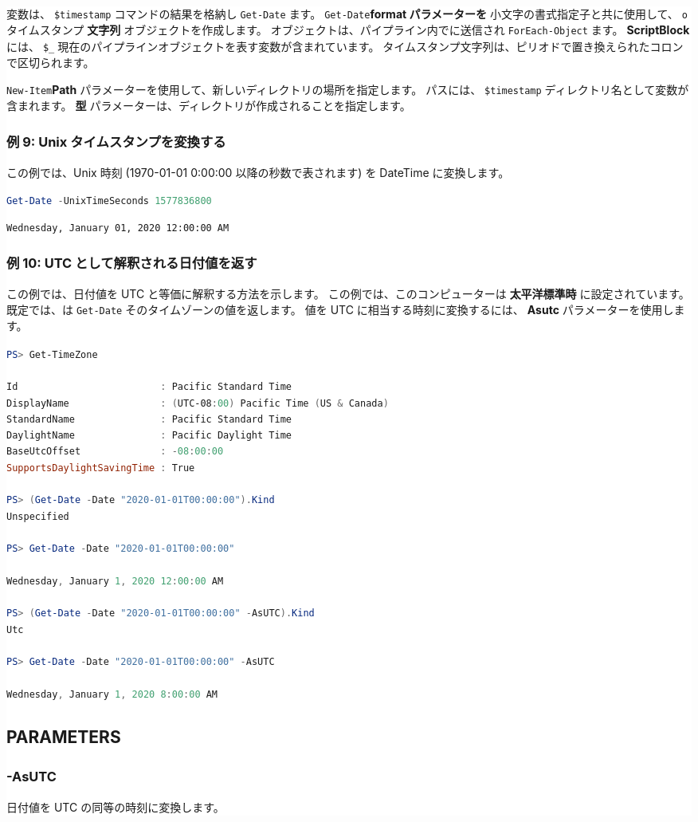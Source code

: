 変数は、 `$timestamp` コマンドの結果を格納し `Get-Date` ます。 `Get-Date`**format パラメーターを** 小文字の書式指定子と共に使用して、 `o` タイムスタンプ **文字列** オブジェクトを作成します。 オブジェクトは、パイプライン内でに送信され `ForEach-Object` ます。 **ScriptBlock** には、 `$_` 現在のパイプラインオブジェクトを表す変数が含まれています。 タイムスタンプ文字列は、ピリオドで置き換えられたコロンで区切られます。

`New-Item`**Path** パラメーターを使用して、新しいディレクトリの場所を指定します。 パスには、 `$timestamp` ディレクトリ名として変数が含まれます。 **型** パラメーターは、ディレクトリが作成されることを指定します。

### 例 9: Unix タイムスタンプを変換する

この例では、Unix 時刻 (1970-01-01 0:00:00 以降の秒数で表されます) を DateTime に変換します。

```powershell
Get-Date -UnixTimeSeconds 1577836800
```

```Output
Wednesday, January 01, 2020 12:00:00 AM
```

### 例 10: UTC として解釈される日付値を返す

この例では、日付値を UTC と等価に解釈する方法を示します。 この例では、このコンピューターは **太平洋標準時** に設定されています。 既定では、は `Get-Date` そのタイムゾーンの値を返します。 値を UTC に相当する時刻に変換するには、 **Asutc** パラメーターを使用します。

```powershell
PS> Get-TimeZone

Id                         : Pacific Standard Time
DisplayName                : (UTC-08:00) Pacific Time (US & Canada)
StandardName               : Pacific Standard Time
DaylightName               : Pacific Daylight Time
BaseUtcOffset              : -08:00:00
SupportsDaylightSavingTime : True

PS> (Get-Date -Date "2020-01-01T00:00:00").Kind
Unspecified

PS> Get-Date -Date "2020-01-01T00:00:00"

Wednesday, January 1, 2020 12:00:00 AM

PS> (Get-Date -Date "2020-01-01T00:00:00" -AsUTC).Kind
Utc

PS> Get-Date -Date "2020-01-01T00:00:00" -AsUTC

Wednesday, January 1, 2020 8:00:00 AM
```

## PARAMETERS

### -AsUTC

日付値を UTC の同等の時刻に変換します。
